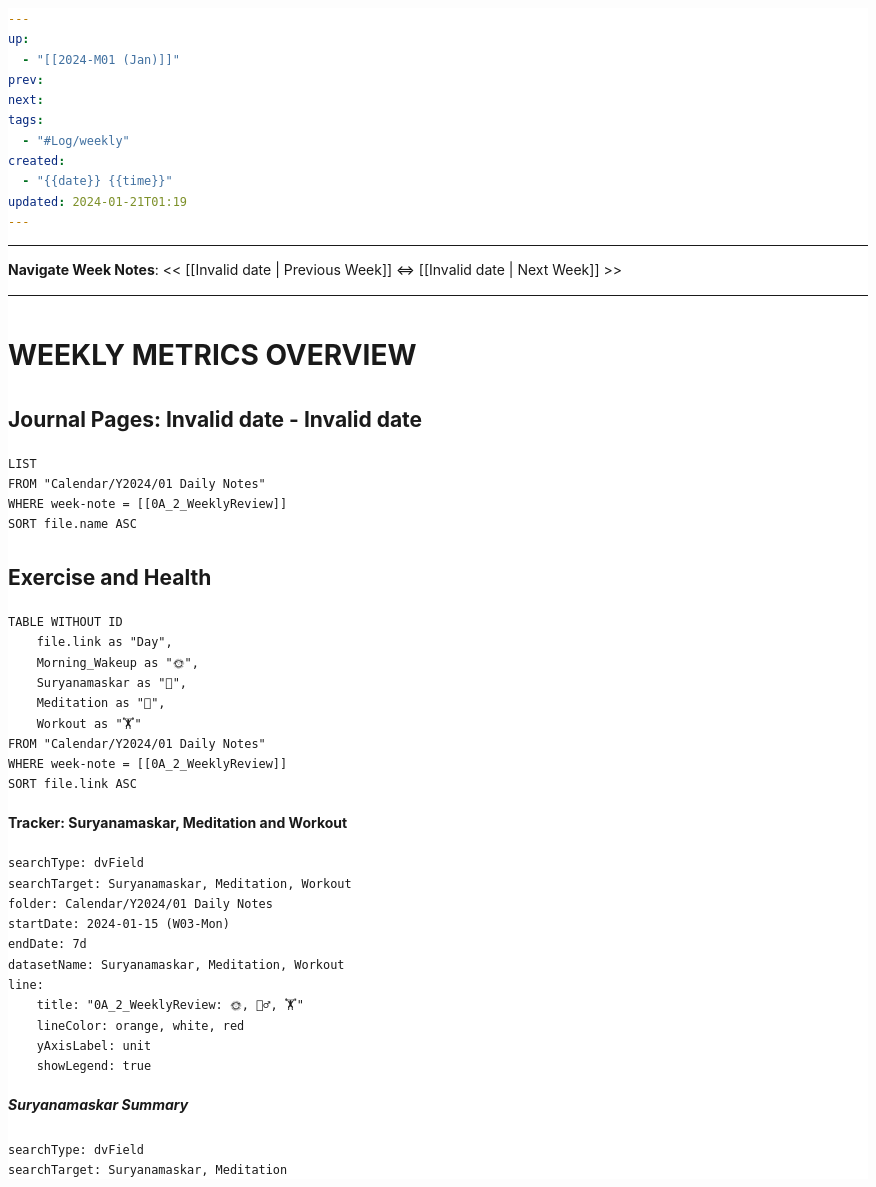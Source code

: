 ```yaml
---
up:
  - "[[2024-M01 (Jan)]]"
prev: 
next: 
tags:
  - "#Log/weekly"
created:
  - "{{date}} {{time}}"
updated: 2024-01-21T01:19
---
```


---
**Navigate Week Notes**:
	<< [[Invalid date | Previous Week]] ⇔ [[Invalid date | Next Week]] >>	

---

# WEEKLY METRICS OVERVIEW
## Journal Pages: Invalid date - Invalid date

```dataview
LIST
FROM "Calendar/Y2024/01 Daily Notes"
WHERE week-note = [[0A_2_WeeklyReview]]
SORT file.name ASC
```

## Exercise and Health

```dataview
TABLE WITHOUT ID
	file.link as "Day",
	Morning_Wakeup as "🌞",
	Suryanamaskar as "🙏",
	Meditation as "🧘",
	Workout as "🏋️"
FROM "Calendar/Y2024/01 Daily Notes"
WHERE week-note = [[0A_2_WeeklyReview]]
SORT file.link ASC
```

#### Tracker: Suryanamaskar, Meditation and Workout

```tracker
searchType: dvField
searchTarget: Suryanamaskar, Meditation, Workout
folder: Calendar/Y2024/01 Daily Notes
startDate: 2024-01-15 (W03-Mon)
endDate: 7d
datasetName: Suryanamaskar, Meditation, Workout
line:
    title: "0A_2_WeeklyReview: 🌞, 🧘‍♂️, 🏋️"
    lineColor: orange, white, red
    yAxisLabel: unit
    showLegend: true
```
##### Suryanamaskar Summary
```tracker
searchType: dvField
searchTarget: Suryanamaskar, Meditation
```